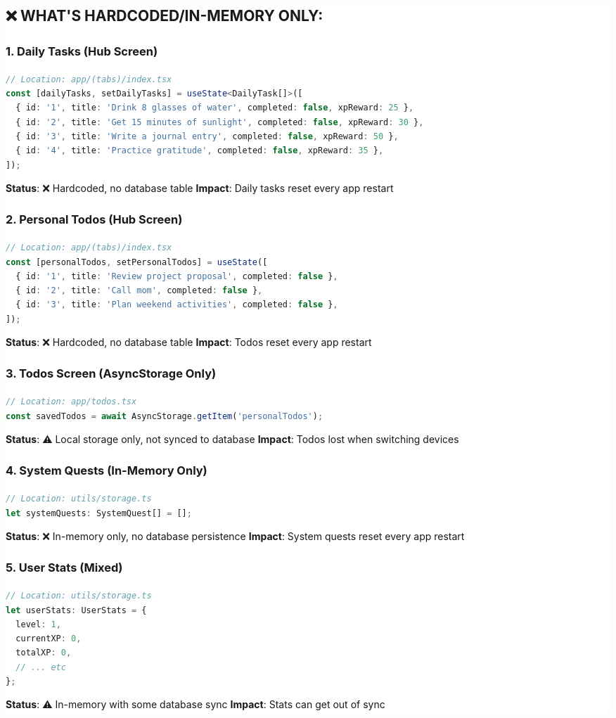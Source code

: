 
## ❌ **WHAT'S HARDCODED/IN-MEMORY ONLY:**

### **1. Daily Tasks** (Hub Screen)
```typescript
// Location: app/(tabs)/index.tsx
const [dailyTasks, setDailyTasks] = useState<DailyTask[]>([
  { id: '1', title: 'Drink 8 glasses of water', completed: false, xpReward: 25 },
  { id: '2', title: 'Get 15 minutes of sunlight', completed: false, xpReward: 30 },
  { id: '3', title: 'Write a journal entry', completed: false, xpReward: 50 },
  { id: '4', title: 'Practice gratitude', completed: false, xpReward: 35 },
]);
```
**Status**: ❌ Hardcoded, no database table
**Impact**: Daily tasks reset every app restart

### **2. Personal Todos** (Hub Screen)
```typescript
// Location: app/(tabs)/index.tsx
const [personalTodos, setPersonalTodos] = useState([
  { id: '1', title: 'Review project proposal', completed: false },
  { id: '2', title: 'Call mom', completed: false },
  { id: '3', title: 'Plan weekend activities', completed: false },
]);
```
**Status**: ❌ Hardcoded, no database table
**Impact**: Todos reset every app restart

### **3. Todos Screen** (AsyncStorage Only)
```typescript
// Location: app/todos.tsx
const savedTodos = await AsyncStorage.getItem('personalTodos');
```
**Status**: ⚠️ Local storage only, not synced to database
**Impact**: Todos lost when switching devices

### **4. System Quests** (In-Memory Only)
```typescript
// Location: utils/storage.ts
let systemQuests: SystemQuest[] = [];
```
**Status**: ❌ In-memory only, no database persistence
**Impact**: System quests reset every app restart

### **5. User Stats** (Mixed)
```typescript
// Location: utils/storage.ts
let userStats: UserStats = {
  level: 1,
  currentXP: 0,
  totalXP: 0,
  // ... etc
};
```
**Status**: ⚠️ In-memory with some database sync
**Impact**: Stats can get out of sync
